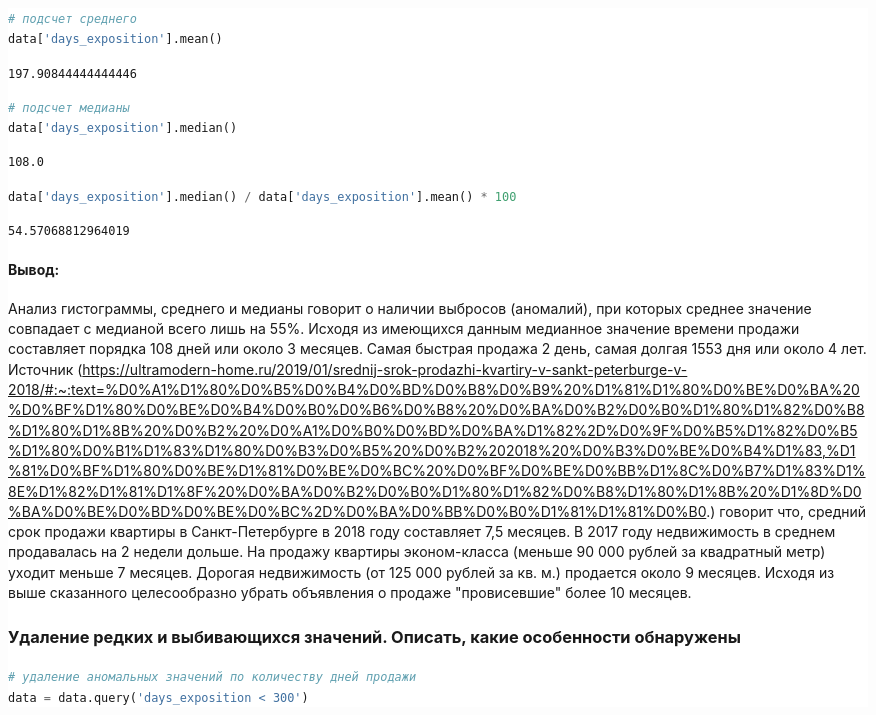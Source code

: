


```python
# подсчет среднего
data['days_exposition'].mean()
```




    197.90844444444446




```python
# подсчет медианы
data['days_exposition'].median()
```




    108.0




```python
data['days_exposition'].median() / data['days_exposition'].mean() * 100
```




    54.57068812964019



#### Вывод:

Анализ гистограммы, среднего и медианы говорит о наличии выбросов (аномалий), при которых среднее значение совпадает с медианой всего лишь на 55%. Исходя из имеющихся данным медианное значение времени продажи составляет порядка 108 дней или около 3 месяцев. Самая быстрая продажа 2 день, самая долгая 1553 дня или около 4 лет. Источник (https://ultramodern-home.ru/2019/01/srednij-srok-prodazhi-kvartiry-v-sankt-peterburge-v-2018/#:~:text=%D0%A1%D1%80%D0%B5%D0%B4%D0%BD%D0%B8%D0%B9%20%D1%81%D1%80%D0%BE%D0%BA%20%D0%BF%D1%80%D0%BE%D0%B4%D0%B0%D0%B6%D0%B8%20%D0%BA%D0%B2%D0%B0%D1%80%D1%82%D0%B8%D1%80%D1%8B%20%D0%B2%20%D0%A1%D0%B0%D0%BD%D0%BA%D1%82%2D%D0%9F%D0%B5%D1%82%D0%B5%D1%80%D0%B1%D1%83%D1%80%D0%B3%D0%B5%20%D0%B2%202018%20%D0%B3%D0%BE%D0%B4%D1%83,%D1%81%D0%BF%D1%80%D0%BE%D1%81%D0%BE%D0%BC%20%D0%BF%D0%BE%D0%BB%D1%8C%D0%B7%D1%83%D1%8E%D1%82%D1%81%D1%8F%20%D0%BA%D0%B2%D0%B0%D1%80%D1%82%D0%B8%D1%80%D1%8B%20%D1%8D%D0%BA%D0%BE%D0%BD%D0%BE%D0%BC%2D%D0%BA%D0%BB%D0%B0%D1%81%D1%81%D0%B0.) говорит что, средний срок продажи квартиры в Санкт-Петербурге в 2018 году составляет 7,5 месяцев. В 2017 году недвижимость в среднем продавалась на 2 недели дольше. На продажу квартиры эконом-класса (меньше 90 000 рублей за квадратный метр) уходит меньше 7 месяцев. Дорогая недвижимость (от 125 000 рублей за кв. м.) продается около 9 месяцев.
Исходя из выше сказанного целесообразно убрать объявления о продаже "провисевшие" более 10 месяцев.

### Удаление редких и выбивающихся значений. Описать, какие особенности обнаружены


```python
# удаление аномальных значений по количеству дней продажи
data = data.query('days_exposition < 300')
```
